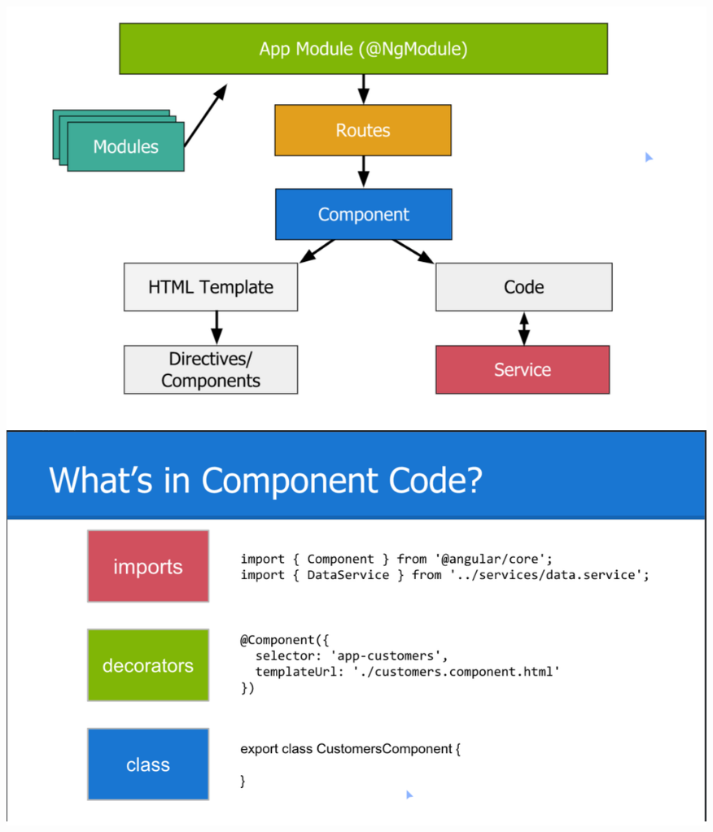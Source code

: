 ![com&mod](./src/assets/components_&_modules.png)

![components_code](./src/assets/component_code.png)
